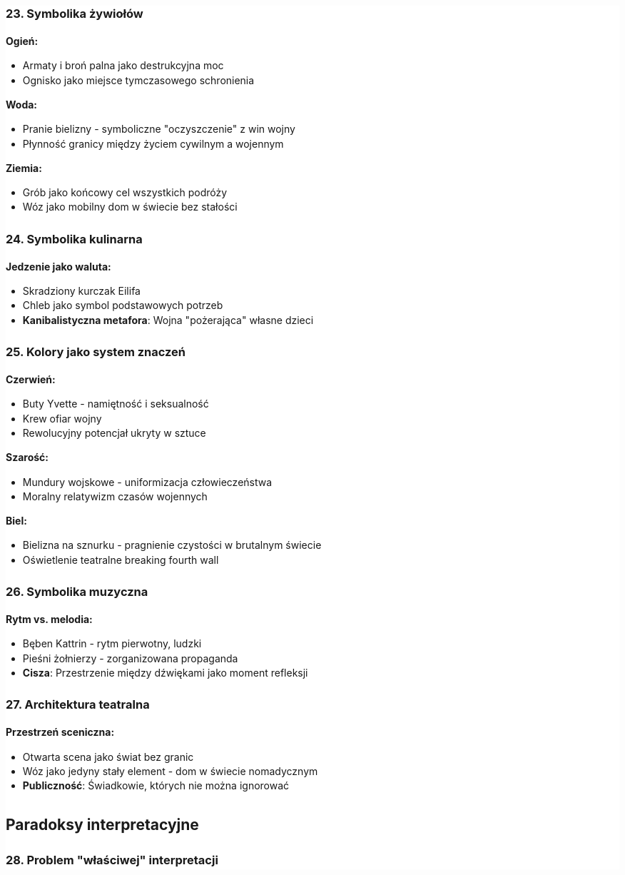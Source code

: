 ### 23. Symbolika żywiołów

**Ogień:**
- Armaty i broń palna jako destrukcyjna moc
- Ognisko jako miejsce tymczasowego schronienia

**Woda:**
- Pranie bielizny - symboliczne "oczyszczenie" z win wojny
- Płynność granicy między życiem cywilnym a wojennym

**Ziemia:**
- Grób jako końcowy cel wszystkich podróży
- Wóz jako mobilny dom w świecie bez stałości

### 24. Symbolika kulinarna

**Jedzenie jako waluta:**
- Skradziony kurczak Eilifa
- Chleb jako symbol podstawowych potrzeb
- **Kanibalistyczna metafora**: Wojna "pożerająca" własne dzieci

### 25. Kolory jako system znaczeń

**Czerwień:**
- Buty Yvette - namiętność i seksualność
- Krew ofiar wojny
- Rewolucyjny potencjał ukryty w sztuce

**Szarość:**
- Mundury wojskowe - uniformizacja człowieczeństwa
- Moralny relatywizm czasów wojennych

**Biel:**
- Bielizna na sznurku - pragnienie czystości w brutalnym świecie
- Oświetlenie teatralne breaking fourth wall

### 26. Symbolika muzyczna

**Rytm vs. melodia:**
- Bęben Kattrin - rytm pierwotny, ludzki
- Pieśni żołnierzy - zorganizowana propaganda
- **Cisza**: Przestrzenie między dźwiękami jako moment refleksji

### 27. Architektura teatralna

**Przestrzeń sceniczna:**
- Otwarta scena jako świat bez granic
- Wóz jako jedyny stały element - dom w świecie nomadycznym
- **Publiczność**: Świadkowie, których nie można ignorować

## Paradoksy interpretacyjne

### 28. Problem "właściwej" interpretacji
